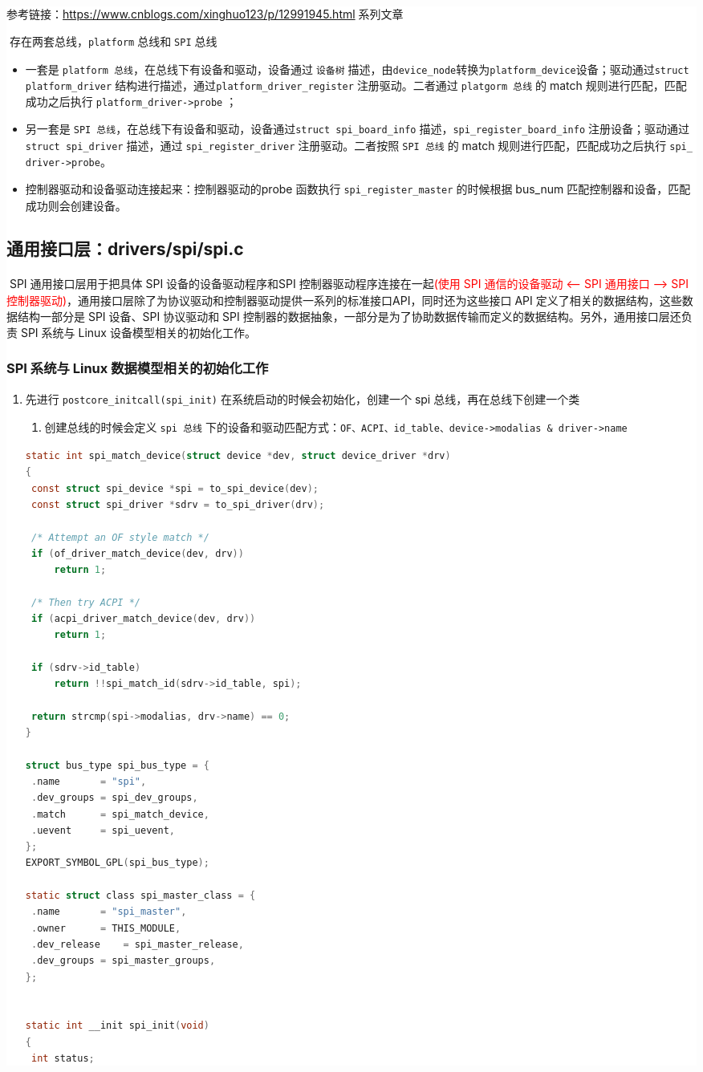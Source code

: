 

参考链接：https://www.cnblogs.com/xinghuo123/p/12991945.html 系列文章



​		存在两套总线，`platform` 总线和 `SPI` 总线

- 一套是 `platform 总线`，在总线下有设备和驱动，设备通过 `设备树` 描述，由`device_node`转换为`platform_device`设备；驱动通过`struct platform_driver` 结构进行描述，通过`platform_driver_register` 注册驱动。二者通过 `platgorm 总线`  的 match 规则进行匹配，匹配成功之后执行 `platform_driver->probe` ；
- 另一套是 `SPI 总线`，在总线下有设备和驱动，设备通过`struct spi_board_info` 描述，`spi_register_board_info` 注册设备；驱动通过 `struct spi_driver` 描述，通过 `spi_register_driver` 注册驱动。二者按照 `SPI 总线` 的 match 规则进行匹配，匹配成功之后执行 `spi_driver->probe`。

- 控制器驱动和设备驱动连接起来：控制器驱动的probe 函数执行 `spi_register_master` 的时候根据 bus_num 匹配控制器和设备，匹配成功则会创建设备。

## 通用接口层：drivers/spi/spi.c

​		SPI 通用接口层用于把具体 SPI 设备的设备驱动程序和SPI 控制器驱动程序连接在一起<font color=red>(使用 SPI 通信的设备驱动 <-- SPI 通用接口 --> SPI 控制器驱动)</font>，通用接口层除了为协议驱动和控制器驱动提供一系列的标准接口API，同时还为这些接口 API 定义了相关的数据结构，这些数据结构一部分是 SPI 设备、SPI 协议驱动和 SPI 控制器的数据抽象，一部分是为了协助数据传输而定义的数据结构。另外，通用接口层还负责 SPI 系统与 Linux 设备模型相关的初始化工作。

### SPI 系统与 Linux 数据模型相关的初始化工作

1. 先进行 `postcore_initcall(spi_init)` 在系统启动的时候会初始化，创建一个 spi 总线，再在总线下创建一个类

   1. 创建总线的时候会定义 `spi 总线` 下的设备和驱动匹配方式：`OF、ACPI、id_table、device->modalias & driver->name`

   ```c
   static int spi_match_device(struct device *dev, struct device_driver *drv)
   {
   	const struct spi_device	*spi = to_spi_device(dev);
   	const struct spi_driver	*sdrv = to_spi_driver(drv);
   
   	/* Attempt an OF style match */
   	if (of_driver_match_device(dev, drv))
   		return 1;
   
   	/* Then try ACPI */
   	if (acpi_driver_match_device(dev, drv))
   		return 1;
   
   	if (sdrv->id_table)
   		return !!spi_match_id(sdrv->id_table, spi);
   
   	return strcmp(spi->modalias, drv->name) == 0;
   }
   
   struct bus_type spi_bus_type = {
   	.name		= "spi",
   	.dev_groups	= spi_dev_groups,
   	.match		= spi_match_device,
   	.uevent		= spi_uevent,
   };
   EXPORT_SYMBOL_GPL(spi_bus_type);
   
   static struct class spi_master_class = {
   	.name		= "spi_master",
   	.owner		= THIS_MODULE,
   	.dev_release	= spi_master_release,
   	.dev_groups	= spi_master_groups,
   };
   
   
   static int __init spi_init(void)
   {
   	int	status;
   ```